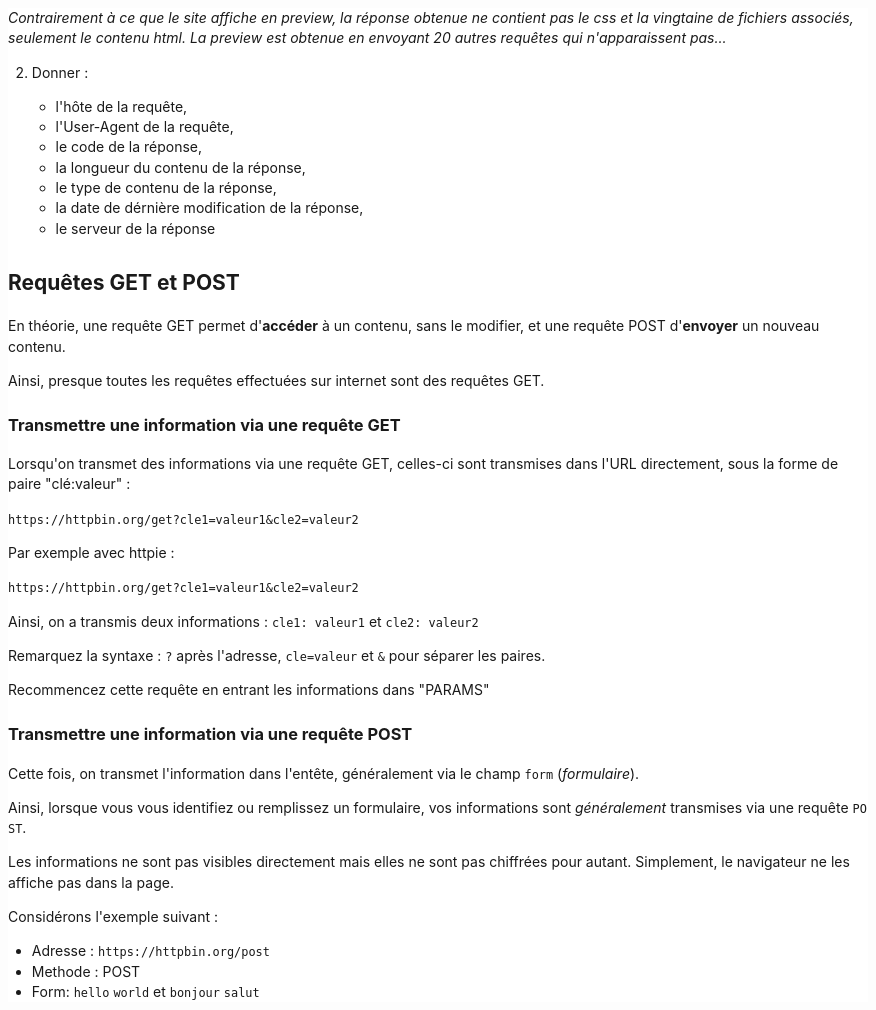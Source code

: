    _Contrairement à ce que le site affiche en preview, la réponse obtenue ne contient pas le css et la vingtaine de fichiers associés, seulement le contenu html. La preview est obtenue en envoyant 20 autres requêtes qui n'apparaissent pas..._

2. Donner :

   - l'hôte de la requête,
   - l'User-Agent de la requête,
   - le code de la réponse,
   - la longueur du contenu de la réponse,
   - le type de contenu de la réponse,
   - la date de dérnière modification de la réponse,
   - le serveur de la réponse

## Requêtes GET et POST

En théorie, une requête GET permet d'**accéder** à un contenu, sans le modifier,
et une requête POST d'**envoyer** un nouveau contenu.

Ainsi, presque toutes les requêtes effectuées sur internet sont des requêtes
GET.

### Transmettre une information via une requête GET

Lorsqu'on transmet des informations via une requête GET, celles-ci sont transmises
dans l'URL directement, sous la forme de paire "clé:valeur" :

`https://httpbin.org/get?cle1=valeur1&cle2=valeur2`

Par exemple avec httpie :

```
https://httpbin.org/get?cle1=valeur1&cle2=valeur2
```

Ainsi, on a transmis deux informations : `cle1: valeur1` et `cle2: valeur2`

Remarquez la syntaxe : `?` après l'adresse, `cle=valeur` et `&` pour séparer les
paires.

Recommencez cette requête en entrant les informations dans "PARAMS"

### Transmettre une information via une requête POST

Cette fois, on transmet l'information dans l'entête, généralement via
le champ `form` (_formulaire_).

Ainsi, lorsque vous vous identifiez ou remplissez un formulaire, vos informations
sont _généralement_ transmises via une requête `POST`.

Les informations ne sont pas visibles directement mais elles ne sont pas chiffrées
pour autant. Simplement, le navigateur ne les affiche pas dans la page.

Considérons l'exemple suivant :

- Adresse : `https://httpbin.org/post`
- Methode : POST
- Form: `hello` `world` et `bonjour` `salut`
